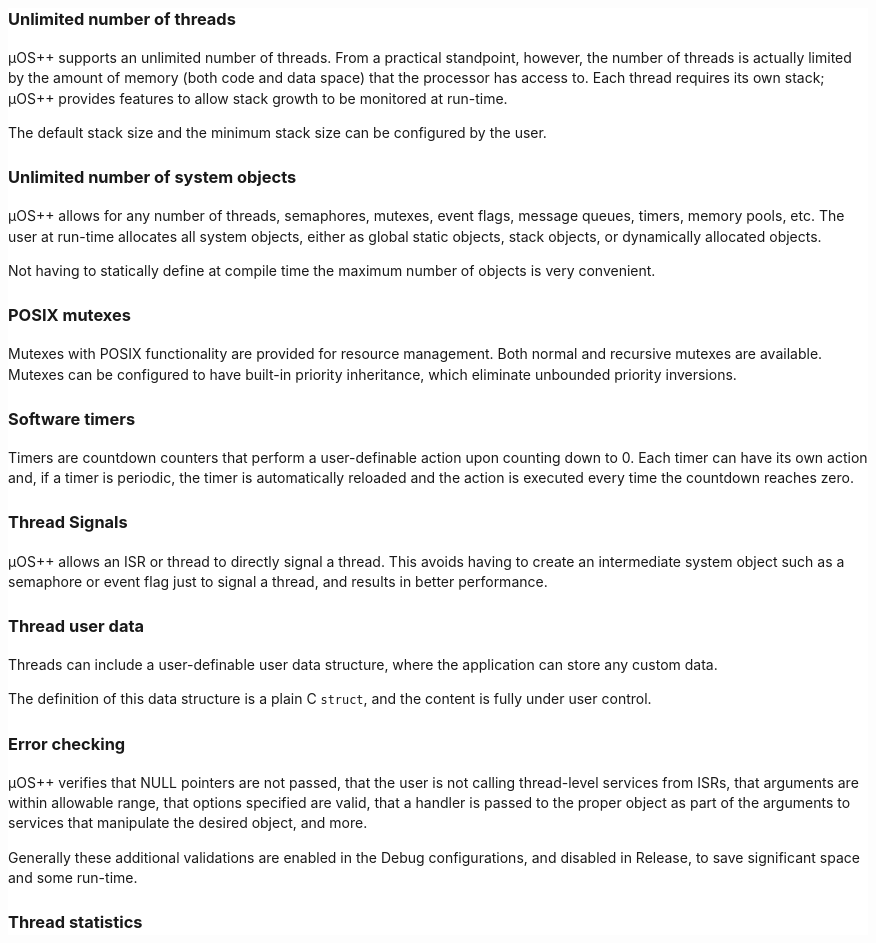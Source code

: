 ### Unlimited number of threads

µOS++ supports an unlimited number of threads. From a practical standpoint, however, the number of threads is actually limited by the amount of memory (both code and data space) that the processor has access to. Each thread requires its own stack; µOS++ provides features to allow stack growth to be monitored at run-time.

The default stack size and the minimum stack size can be configured by the user.

### Unlimited number of system objects

µOS++ allows for any number of threads, semaphores, mutexes, event flags, message queues, timers, memory pools, etc. The user at run-time allocates all system objects, either as global static objects, stack objects, or dynamically allocated objects.

Not having to statically define at compile time the maximum number of objects is very convenient.

### POSIX mutexes

Mutexes with POSIX functionality are provided for resource management. Both normal and recursive mutexes are available. Mutexes can be configured to have built-in priority inheritance, which eliminate unbounded priority inversions.

### Software timers

Timers are countdown counters that perform a user-definable action upon counting down to 0. Each timer can have its own action and, if a timer is periodic, the timer is automatically reloaded and the action is executed every time the countdown reaches zero.

### Thread Signals

µOS++ allows an ISR or thread to directly signal a thread. This avoids having to create an intermediate system object such as a semaphore or event flag just to signal a thread, and results in better performance.

### Thread user data

Threads can include a user-definable user data structure, where the application can store any custom data.

The definition of this data structure is a plain C `struct`, and the content is fully under user control.

### Error checking

µOS++ verifies that NULL pointers are not passed, that the user is not calling thread-level services from ISRs, that arguments are within allowable range, that options specified are valid, that a handler is passed to the proper object as part of the arguments to services that manipulate the desired object, and more.

Generally these additional validations are enabled in the Debug configurations, and disabled in Release, to save significant space and some run-time.

### Thread statistics
